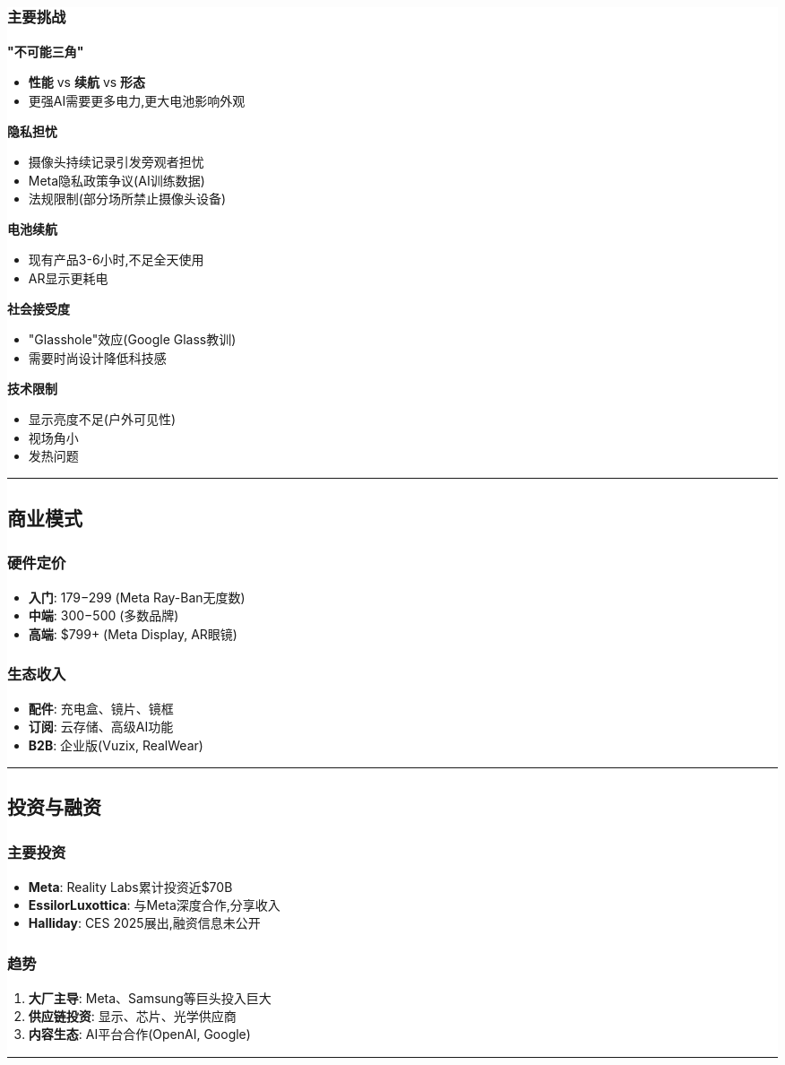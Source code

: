 ### 主要挑战

**"不可能三角"**
- **性能** vs **续航** vs **形态**
- 更强AI需要更多电力,更大电池影响外观

**隐私担忧**
- 摄像头持续记录引发旁观者担忧
- Meta隐私政策争议(AI训练数据)
- 法规限制(部分场所禁止摄像头设备)

**电池续航**
- 现有产品3-6小时,不足全天使用
- AR显示更耗电

**社会接受度**
- "Glasshole"效应(Google Glass教训)
- 需要时尚设计降低科技感

**技术限制**
- 显示亮度不足(户外可见性)
- 视场角小
- 发热问题

---

## 商业模式

### 硬件定价
- **入门**: $179-$299 (Meta Ray-Ban无度数)
- **中端**: $300-$500 (多数品牌)
- **高端**: $799+ (Meta Display, AR眼镜)

### 生态收入
- **配件**: 充电盒、镜片、镜框
- **订阅**: 云存储、高级AI功能
- **B2B**: 企业版(Vuzix, RealWear)

---

## 投资与融资

### 主要投资
- **Meta**: Reality Labs累计投资近$70B
- **EssilorLuxottica**: 与Meta深度合作,分享收入
- **Halliday**: CES 2025展出,融资信息未公开

### 趋势
1. **大厂主导**: Meta、Samsung等巨头投入巨大
2. **供应链投资**: 显示、芯片、光学供应商
3. **内容生态**: AI平台合作(OpenAI, Google)

---